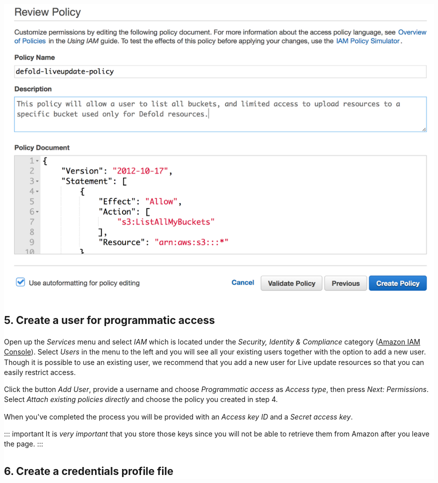 ![IAM policy](images/live-update/04-create-policy.png)

## 5. Create a user for programmatic access

Open up the *Services* menu and select *IAM* which is located under the _Security, Identity & Compliance_ category ([Amazon IAM Console](https://console.aws.amazon.com/iam)). Select *Users* in the menu to the left and you will see all your existing users together with the option to add a new user. Though it is possible to use an existing user, we recommend that you add a new user for Live update resources so that you can easily restrict access.

Click the button *Add User*, provide a username and choose *Programmatic access* as *Access type*, then press *Next: Permissions*. Select *Attach existing policies directly* and choose the policy you created in step 4.

When you've completed the process you will be provided with an *Access key ID* and a *Secret access key*.

::: important
It is *very important* that you store those keys since you will not be able to retrieve them from Amazon after you leave the page.
:::

## 6. Create a credentials profile file
